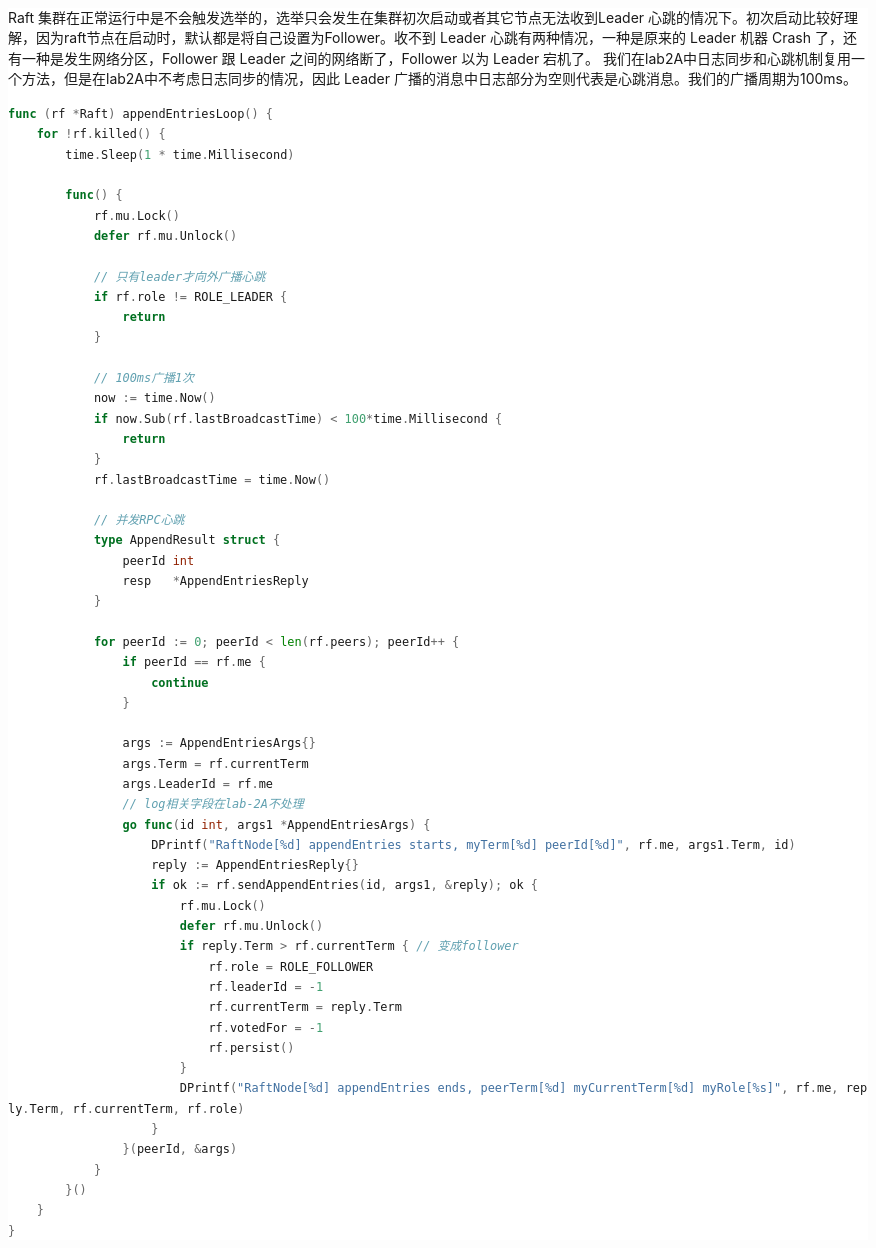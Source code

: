 Raft 集群在正常运行中是不会触发选举的，选举只会发生在集群初次启动或者其它节点无法收到Leader 心跳的情况下。初次启动比较好理解，因为raft节点在启动时，默认都是将自己设置为Follower。收不到 Leader 心跳有两种情况，一种是原来的 Leader 机器 Crash 了，还有一种是发生网络分区，Follower 跟 Leader 之间的网络断了，Follower 以为 Leader 宕机了。
我们在lab2A中日志同步和心跳机制复用一个方法，但是在lab2A中不考虑日志同步的情况，因此 Leader 广播的消息中日志部分为空则代表是心跳消息。我们的广播周期为100ms。
```go
func (rf *Raft) appendEntriesLoop() {
	for !rf.killed() {
		time.Sleep(1 * time.Millisecond)

		func() {
			rf.mu.Lock()
			defer rf.mu.Unlock()

			// 只有leader才向外广播心跳
			if rf.role != ROLE_LEADER {
				return
			}

			// 100ms广播1次
			now := time.Now()
			if now.Sub(rf.lastBroadcastTime) < 100*time.Millisecond {
				return
			}
			rf.lastBroadcastTime = time.Now()

			// 并发RPC心跳
			type AppendResult struct {
				peerId int
				resp   *AppendEntriesReply
			}

			for peerId := 0; peerId < len(rf.peers); peerId++ {
				if peerId == rf.me {
					continue
				}

				args := AppendEntriesArgs{}
				args.Term = rf.currentTerm
				args.LeaderId = rf.me
				// log相关字段在lab-2A不处理
				go func(id int, args1 *AppendEntriesArgs) {
					DPrintf("RaftNode[%d] appendEntries starts, myTerm[%d] peerId[%d]", rf.me, args1.Term, id)
					reply := AppendEntriesReply{}
					if ok := rf.sendAppendEntries(id, args1, &reply); ok {
						rf.mu.Lock()
						defer rf.mu.Unlock()
						if reply.Term > rf.currentTerm { // 变成follower
							rf.role = ROLE_FOLLOWER
							rf.leaderId = -1
							rf.currentTerm = reply.Term
							rf.votedFor = -1
							rf.persist()
						}
						DPrintf("RaftNode[%d] appendEntries ends, peerTerm[%d] myCurrentTerm[%d] myRole[%s]", rf.me, reply.Term, rf.currentTerm, rf.role)
					}
				}(peerId, &args)
			}
		}()
	}
}
```